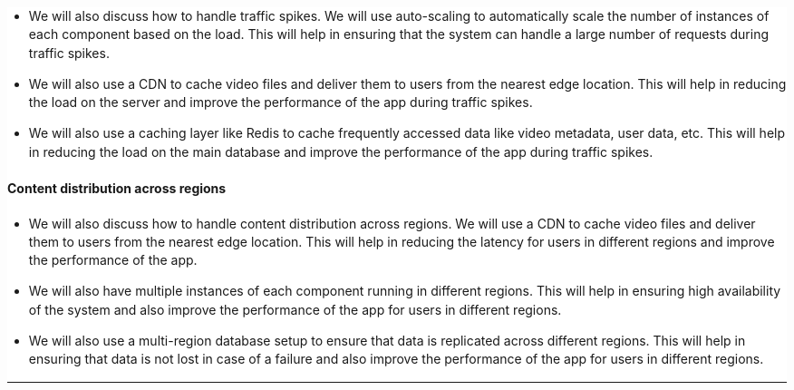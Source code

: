 - We will also discuss how to handle traffic spikes. We will use auto-scaling to automatically scale the number of instances of each component based on the load. This will help in ensuring that the system can handle a large number of requests during traffic spikes.

- We will also use a CDN to cache video files and deliver them to users from the nearest edge location. This will help in reducing the load on the server and improve the performance of the app during traffic spikes.

- We will also use a caching layer like Redis to cache frequently accessed data like video metadata, user data, etc. This will help in reducing the load on the main database and improve the performance of the app during traffic spikes.

#### Content distribution across regions

- We will also discuss how to handle content distribution across regions. We will use a CDN to cache video files and deliver them to users from the nearest edge location. This will help in reducing the latency for users in different regions and improve the performance of the app.

- We will also have multiple instances of each component running in different regions. This will help in ensuring high availability of the system and also improve the performance of the app for users in different regions.

- We will also use a multi-region database setup to ensure that data is replicated across different regions. This will help in ensuring that data is not lost in case of a failure and also improve the performance of the app for users in different regions.

---
